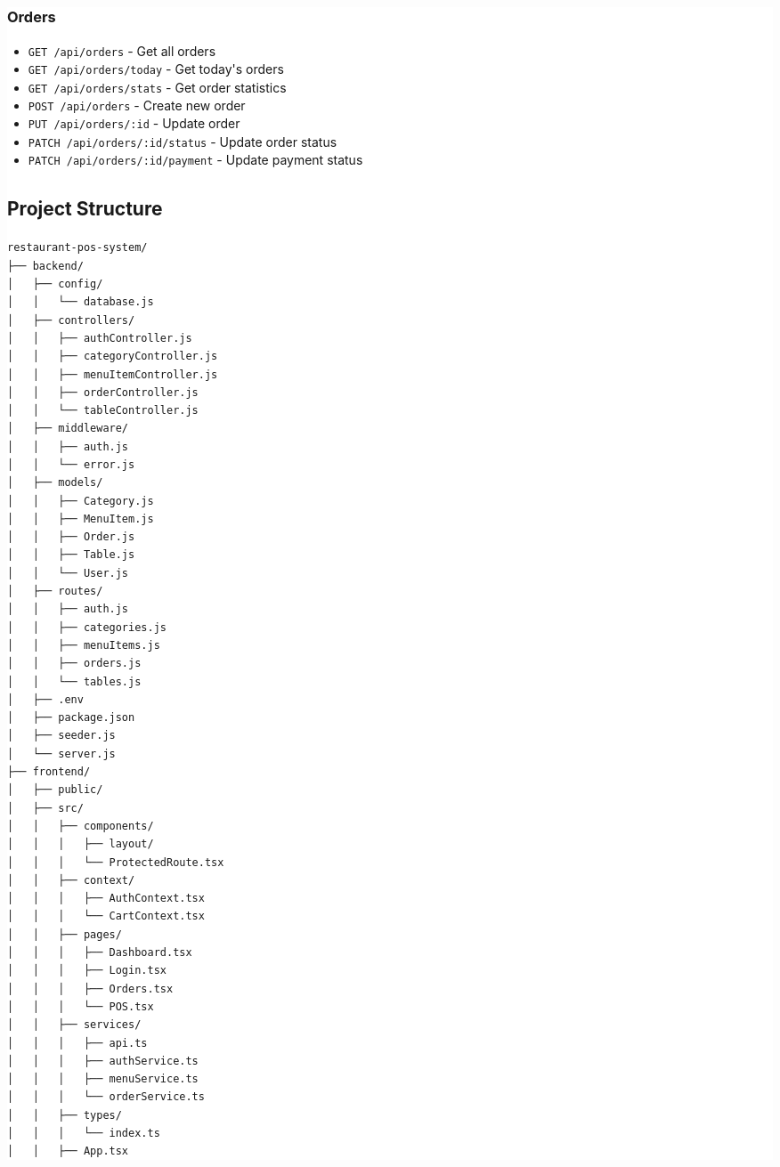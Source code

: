 ### Orders
- `GET /api/orders` - Get all orders
- `GET /api/orders/today` - Get today's orders
- `GET /api/orders/stats` - Get order statistics
- `POST /api/orders` - Create new order
- `PUT /api/orders/:id` - Update order
- `PATCH /api/orders/:id/status` - Update order status
- `PATCH /api/orders/:id/payment` - Update payment status

## Project Structure

```
restaurant-pos-system/
├── backend/
│   ├── config/
│   │   └── database.js
│   ├── controllers/
│   │   ├── authController.js
│   │   ├── categoryController.js
│   │   ├── menuItemController.js
│   │   ├── orderController.js
│   │   └── tableController.js
│   ├── middleware/
│   │   ├── auth.js
│   │   └── error.js
│   ├── models/
│   │   ├── Category.js
│   │   ├── MenuItem.js
│   │   ├── Order.js
│   │   ├── Table.js
│   │   └── User.js
│   ├── routes/
│   │   ├── auth.js
│   │   ├── categories.js
│   │   ├── menuItems.js
│   │   ├── orders.js
│   │   └── tables.js
│   ├── .env
│   ├── package.json
│   ├── seeder.js
│   └── server.js
├── frontend/
│   ├── public/
│   ├── src/
│   │   ├── components/
│   │   │   ├── layout/
│   │   │   └── ProtectedRoute.tsx
│   │   ├── context/
│   │   │   ├── AuthContext.tsx
│   │   │   └── CartContext.tsx
│   │   ├── pages/
│   │   │   ├── Dashboard.tsx
│   │   │   ├── Login.tsx
│   │   │   ├── Orders.tsx
│   │   │   └── POS.tsx
│   │   ├── services/
│   │   │   ├── api.ts
│   │   │   ├── authService.ts
│   │   │   ├── menuService.ts
│   │   │   └── orderService.ts
│   │   ├── types/
│   │   │   └── index.ts
│   │   ├── App.tsx
```